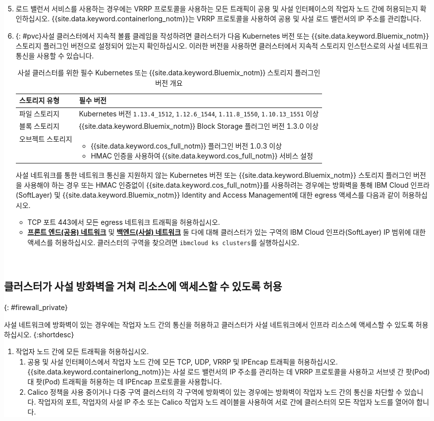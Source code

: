 5. 로드 밸런서 서비스를 사용하는 경우에는 VRRP 프로토콜을 사용하는 모든 트래픽이 공용 및 사설 인터페이스의 작업자 노드 간에 허용되는지 확인하십시오. {{site.data.keyword.containerlong_notm}}는 VRRP 프로토콜을 사용하여 공용 및 사설 로드 밸런서의 IP 주소를 관리합니다.

6. {: #pvc}사설 클러스터에서 지속적 볼륨 클레임을 작성하려면 클러스터가 다음 Kubernetes 버전 또는 {{site.data.keyword.Bluemix_notm}} 스토리지 플러그인 버전으로 설정되어 있는지 확인하십시오. 이러한 버전을 사용하면 클러스터에서 지속적 스토리지 인스턴스로의 사설 네트워크 통신을 사용할 수 있습니다.
    <table>
    <caption>사설 클러스터를 위한 필수 Kubernetes 또는 {{site.data.keyword.Bluemix_notm}} 스토리지 플러그인 버전 개요</caption>
    <thead>
      <th>스토리지 유형</th>
      <th>필수 버전</th>
   </thead>
   <tbody>
     <tr>
       <td>파일 스토리지</td>
       <td>Kubernetes 버전 <code>1.13.4_1512</code>, <code>1.12.6_1544</code>, <code>1.11.8_1550</code>, <code>1.10.13_1551</code> 이상</td>
     </tr>
     <tr>
       <td>블록 스토리지</td>
       <td>{{site.data.keyword.Bluemix_notm}} Block Storage 플러그인 버전 1.3.0 이상</td>
     </tr>
     <tr>
       <td>오브젝트 스토리지</td>
       <td><ul><li>{{site.data.keyword.cos_full_notm}} 플러그인 버전 1.0.3 이상</li><li>HMAC 인증을 사용하여 {{site.data.keyword.cos_full_notm}} 서비스 설정</li></ul></td>
     </tr>
   </tbody>
   </table>

   사설 네트워크를 통한 네트워크 통신을 지원하지 않는 Kubernetes 버전 또는 {{site.data.keyword.Bluemix_notm}} 스토리지 플러그인 버전을 사용해야 하는 경우 또는 HMAC 인증없이 {{site.data.keyword.cos_full_notm}}를 사용하려는 경우에는 방화벽을 통해 IBM Cloud 인프라(SoftLayer) 및 {{site.data.keyword.Bluemix_notm}} Identity and Access Management에 대한 egress 액세스를 다음과 같이 허용하십시오.
   - TCP 포트 443에서 모든 egress 네트워크 트래픽을 허용하십시오.
   - [**프론트 엔드(공용) 네트워크**](/docs/infrastructure/hardware-firewall-dedicated?topic=hardware-firewall-dedicated-ibm-cloud-ip-ranges#frontend-public-network) 및 [**백엔드(사설) 네트워크**](/docs/infrastructure/hardware-firewall-dedicated?topic=hardware-firewall-dedicated-ibm-cloud-ip-ranges#backend-private-network) 둘 다에 대해 클러스터가 있는 구역의 IBM Cloud 인프라(SoftLayer) IP 범위에 대한 액세스를 허용하십시오. 클러스터의 구역을 찾으려면 `ibmcloud ks clusters`를 실행하십시오.


<br />


## 클러스터가 사설 방화벽을 거쳐 리소스에 액세스할 수 있도록 허용
{: #firewall_private}

사설 네트워크에 방화벽이 있는 경우에는 작업자 노드 간의 통신을 허용하고 클러스터가 사설 네트워크에서 인프라 리소스에 액세스할 수 있도록 허용하십시오.
{:shortdesc}

1. 작업자 노드 간에 모든 트래픽을 허용하십시오.
    1. 공용 및 사설 인터페이스에서 작업자 노드 간에 모든 TCP, UDP, VRRP 및 IPEncap 트래픽을 허용하십시오. {{site.data.keyword.containerlong_notm}}는 사설 로드 밸런서의 IP 주소를 관리하는 데 VRRP 프로토콜을 사용하고 서브넷 간 팟(Pod) 대 팟(Pod) 트래픽을 허용하는 데 IPEncap 프로토콜을 사용합니다.
    2. Calico 정책을 사용 중이거나 다중 구역 클러스터의 각 구역에 방화벽이 있는 경우에는 방화벽이 작업자 노드 간의 통신을 차단할 수 있습니다. 작업자의 포트, 작업자의 사설 IP 주소 또는 Calico 작업자 노드 레이블을 사용하여 서로 간에 클러스터의 모든 작업자 노드를 열어야 합니다.
